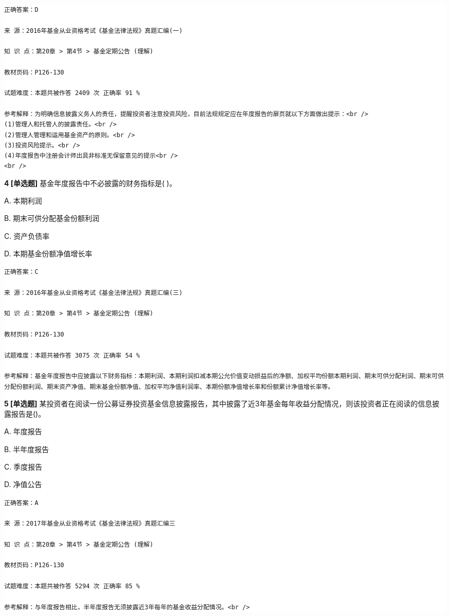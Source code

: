 ```
正确答案：D

来 源：2016年基金从业资格考试《基金法律法规》真题汇编(一)

知 识 点：第20章 > 第4节 > 基金定期公告 (理解)

教材页码：P126-130

试题难度：本题共被作答 2409 次 正确率 91 %

参考解释：为明确信息披露义务人的责任，提醒投资者注意投资风险，目前法规规定应在年度报告的扉页就以下方面做出提示：<br />
(1)管理人和托管人的披露责任。<br />
(2)管理人管理和运用基金资产的原则。<br />
(3)投资风险提示。<br />
(4)年度报告中注册会计师出具非标准无保留意见的提示<br />
<br />
```


**4 [单选题]** 基金年度报告中不必披露的财务指标是(       )。

A. 本期利润

B. 期末可供分配基金份额利润

C. 资产负债率

D. 本期基金份额净值增长率

```
正确答案：C

来 源：2016年基金从业资格考试《基金法律法规》真题汇编(三)

知 识 点：第20章 > 第4节 > 基金定期公告 (理解)

教材页码：P126-130

试题难度：本题共被作答 3075 次 正确率 54 %

参考解释：基金年度报告中应披露以下财务指标：本期利润、本期利润扣减本期公允价值变动损益后的净额、加权平均份额本期利润、期末可供分配利润、期末可供分配份额利润、期末资产净值、期末基金份额净值、加权平均净值利润率、本期份额净值增长率和份额累计净值增长率等。
```


**5 [单选题]** 某投资者在阅读一份公募证券投资基金信息披露报告，其中披露了近3年基金每年收益分配情况，则该投资者正在阅读的信息披露报告是()。

A. 年度报告

B. 半年度报告

C. 季度报告

D. 净值公告

```
正确答案：A

来 源：2017年基金从业资格考试《基金法律法规》真题汇编三

知 识 点：第20章 > 第4节 > 基金定期公告 (理解)

教材页码：P126-130

试题难度：本题共被作答 5294 次 正确率 85 %

参考解释：与年度报告相比，半年度报告无须披露近3年每年的基金收益分配情况。<br />

```
